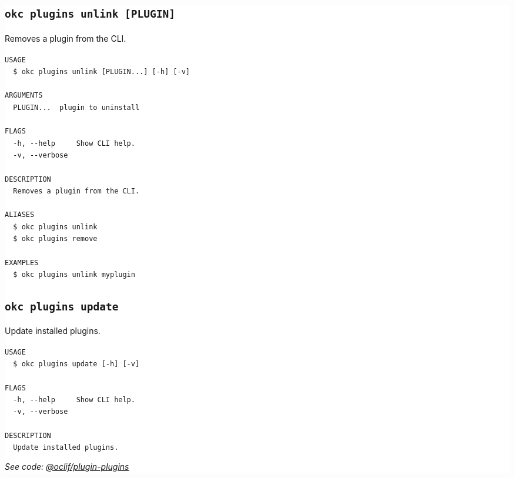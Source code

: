 ## `okc plugins unlink [PLUGIN]`

Removes a plugin from the CLI.

```
USAGE
  $ okc plugins unlink [PLUGIN...] [-h] [-v]

ARGUMENTS
  PLUGIN...  plugin to uninstall

FLAGS
  -h, --help     Show CLI help.
  -v, --verbose

DESCRIPTION
  Removes a plugin from the CLI.

ALIASES
  $ okc plugins unlink
  $ okc plugins remove

EXAMPLES
  $ okc plugins unlink myplugin
```

## `okc plugins update`

Update installed plugins.

```
USAGE
  $ okc plugins update [-h] [-v]

FLAGS
  -h, --help     Show CLI help.
  -v, --verbose

DESCRIPTION
  Update installed plugins.
```

_See code: [@oclif/plugin-plugins](https://github.com/oclif/plugin-plugins/blob/v5.4.24/src/commands/plugins/update.ts)_

